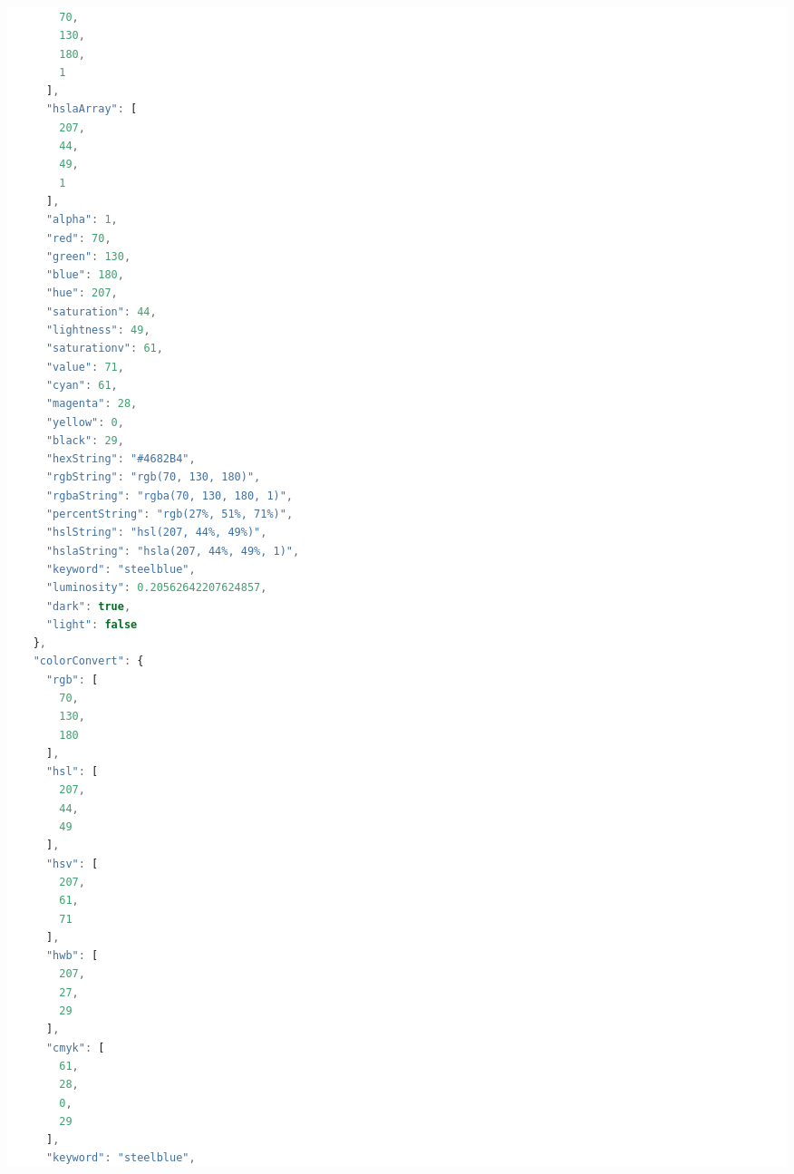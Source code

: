```javascript
        70,
        130,
        180,
        1
      ],
      "hslaArray": [
        207,
        44,
        49,
        1
      ],
      "alpha": 1,
      "red": 70,
      "green": 130,
      "blue": 180,
      "hue": 207,
      "saturation": 44,
      "lightness": 49,
      "saturationv": 61,
      "value": 71,
      "cyan": 61,
      "magenta": 28,
      "yellow": 0,
      "black": 29,
      "hexString": "#4682B4",
      "rgbString": "rgb(70, 130, 180)",
      "rgbaString": "rgba(70, 130, 180, 1)",
      "percentString": "rgb(27%, 51%, 71%)",
      "hslString": "hsl(207, 44%, 49%)",
      "hslaString": "hsla(207, 44%, 49%, 1)",
      "keyword": "steelblue",
      "luminosity": 0.20562642207624857,
      "dark": true,
      "light": false
    },
    "colorConvert": {
      "rgb": [
        70,
        130,
        180
      ],
      "hsl": [
        207,
        44,
        49
      ],
      "hsv": [
        207,
        61,
        71
      ],
      "hwb": [
        207,
        27,
        29
      ],
      "cmyk": [
        61,
        28,
        0,
        29
      ],
      "keyword": "steelblue",
```